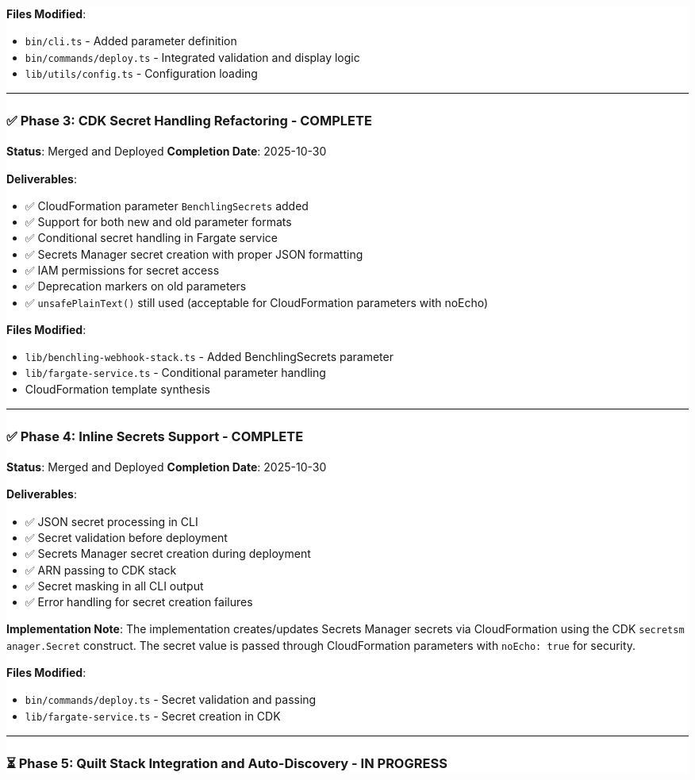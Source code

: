 **Files Modified**:
- `bin/cli.ts` - Added parameter definition
- `bin/commands/deploy.ts` - Integrated validation and display logic
- `lib/utils/config.ts` - Configuration loading

---

### ✅ Phase 3: CDK Secret Handling Refactoring - COMPLETE

**Status**: Merged and Deployed
**Completion Date**: 2025-10-30

**Deliverables**:
- ✅ CloudFormation parameter `BenchlingSecrets` added
- ✅ Support for both new and old parameter formats
- ✅ Conditional secret handling in Fargate service
- ✅ Secrets Manager secret creation with proper JSON formatting
- ✅ IAM permissions for secret access
- ✅ Deprecation markers on old parameters
- ✅ `unsafePlainText()` still used (acceptable for CloudFormation parameters with noEcho)

**Files Modified**:
- `lib/benchling-webhook-stack.ts` - Added BenchlingSecrets parameter
- `lib/fargate-service.ts` - Conditional parameter handling
- CloudFormation template synthesis

---

### ✅ Phase 4: Inline Secrets Support - COMPLETE

**Status**: Merged and Deployed
**Completion Date**: 2025-10-30

**Deliverables**:
- ✅ JSON secret processing in CLI
- ✅ Secret validation before deployment
- ✅ Secrets Manager secret creation during deployment
- ✅ ARN passing to CDK stack
- ✅ Secret masking in all CLI output
- ✅ Error handling for secret creation failures

**Implementation Note**:
The implementation creates/updates Secrets Manager secrets via CloudFormation using the CDK `secretsmanager.Secret` construct. The secret value is passed through CloudFormation parameters with `noEcho: true` for security.

**Files Modified**:
- `bin/commands/deploy.ts` - Secret validation and passing
- `lib/fargate-service.ts` - Secret creation in CDK

---

### ⏳ Phase 5: Quilt Stack Integration and Auto-Discovery - **IN PROGRESS**
